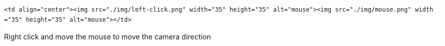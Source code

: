     <td align="center"><img src="./img/left-click.png" width="35" height="35" alt="mouse"><img src="./img/mouse.png" width="35" height="35" alt="mouse"></td>
  </tr>
  </tr>
    <td valign="top" height="30px">Right click and move the mouse to move the camera direction</td>